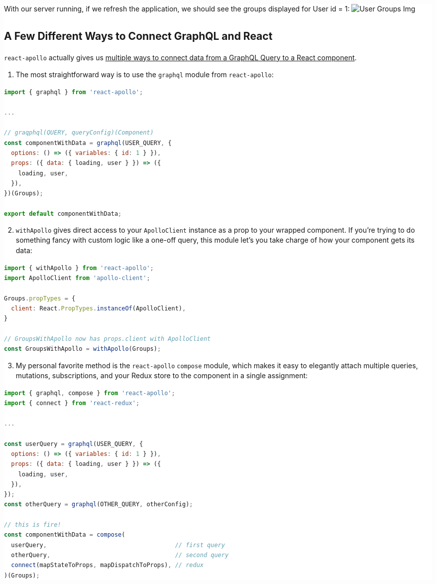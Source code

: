 With our server running, if we refresh the application, we should see the groups displayed for User id = 1: ![User Groups Img](https://raw.githubusercontent.com/srtucker22/chatty/master/.tortilla/media/step3-8.png)

## A Few Different Ways to Connect GraphQL and React
`react-apollo` actually gives us [multiple ways to connect data from a GraphQL Query to a React component](http://dev.apollodata.com/react/higher-order-components.html).

1. The most straightforward way is to use the `graphql` module from `react-apollo`:

```js
import { graphql } from 'react-apollo';

...

// graqphql(QUERY, queryConfig)(Component)
const componentWithData = graphql(USER_QUERY, {
  options: () => ({ variables: { id: 1 } }),
  props: ({ data: { loading, user } }) => ({
    loading, user,
  }),
})(Groups);

export default componentWithData;
```

2. `withApollo` gives direct access to your `ApolloClient` instance as a prop to your wrapped component. If you’re trying to do something fancy with custom logic like a one-off query, this module let’s you take charge of how your component gets its data:

```js
import { withApollo } from 'react-apollo';
import ApolloClient from 'apollo-client';

Groups.propTypes = {
  client: React.PropTypes.instanceOf(ApolloClient),
}

// GroupsWithApollo now has props.client with ApolloClient
const GroupsWithApollo = withApollo(Groups);
```

3. My personal favorite method is the `react-apollo` `compose` module, which makes it easy to elegantly attach multiple queries, mutations, subscriptions, and your Redux store to the component in a single assignment:

```js
import { graphql, compose } from 'react-apollo';
import { connect } from 'react-redux';

...

const userQuery = graphql(USER_QUERY, {
  options: () => ({ variables: { id: 1 } }),
  props: ({ data: { loading, user } }) => ({
    loading, user,
  }),
});
const otherQuery = graphql(OTHER_QUERY, otherConfig);

// this is fire!
const componentWithData = compose(
  userQuery,                                    // first query
  otherQuery,                                   // second query
  connect(mapStateToProps, mapDispatchToProps), // redux
)(Groups);

```